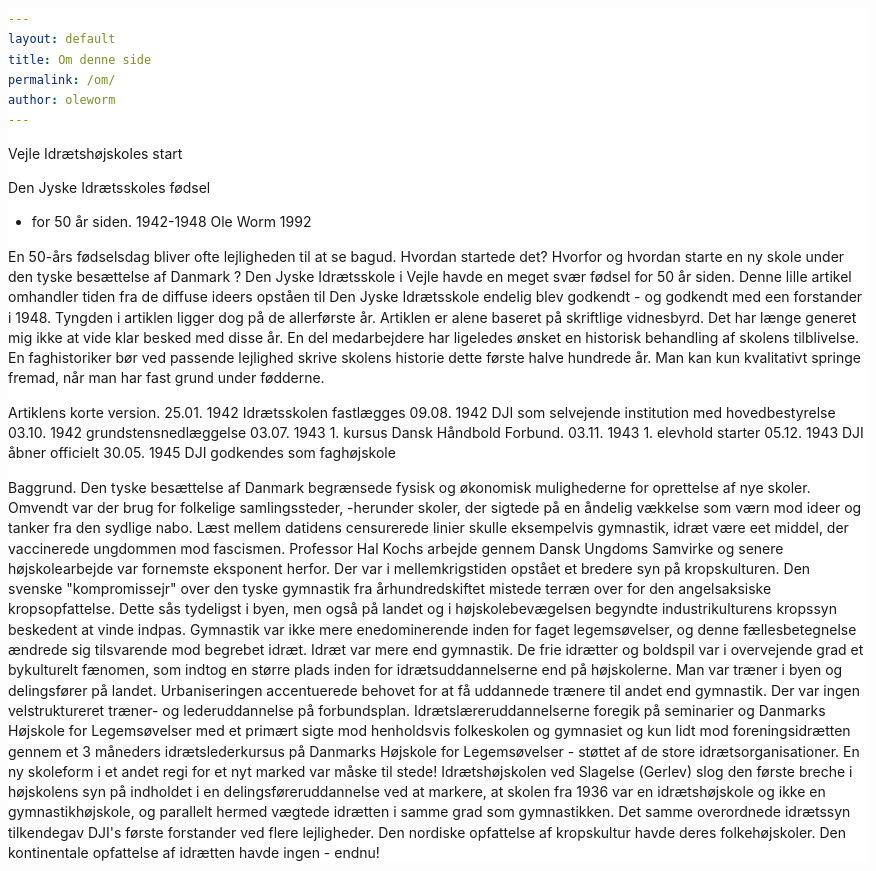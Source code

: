```yaml
---
layout: default
title: Om denne side
permalink: /om/
author: oleworm
---
```


Vejle Idrætshøjskoles start

Den Jyske Idrætsskoles fødsel
- for 50 år siden.
1942-1948
Ole Worm
1992

En 50-års fødselsdag bliver ofte lejligheden til at se bagud. Hvordan startede det? Hvorfor og hvordan starte en ny skole under den tyske besættelse af Danmark ?
Den Jyske Idrætsskole i Vejle havde en meget svær fødsel for 50 år siden.
Denne lille artikel omhandler tiden fra de diffuse ideers opståen til Den Jyske Idrætsskole endelig blev godkendt - og godkendt med een forstander i 1948. Tyngden i artiklen ligger dog på de allerførste år. Artiklen er alene baseret på skriftlige vidnesbyrd.
Det har længe generet mig ikke at vide klar besked med disse år. En del medarbejdere har ligeledes ønsket en historisk behandling af skolens tilblivelse. En faghistoriker bør ved passende lejlighed skrive skolens historie dette første halve hundrede år.
Man kan kun kvalitativt springe fremad, når man har fast grund under fødderne.


Artiklens korte version.
25.01. 1942 Idrætsskolen fastlægges
09.08. 1942 DJI som selvejende institution med hovedbestyrelse
03.10. 1942 grundstensnedlæggelse
03.07. 1943 1. kursus Dansk Håndbold Forbund.
03.11. 1943 1. elevhold starter
05.12. 1943 DJI åbner officielt
30.05. 1945 DJI godkendes som faghøjskole

Baggrund.
Den tyske besættelse af Danmark begrænsede fysisk og økonomisk mulighederne for oprettelse af nye skoler. Omvendt var der brug for folkelige samlingssteder, -herunder skoler, der sigtede på en åndelig vækkelse som værn mod ideer og tanker fra den sydlige nabo. Læst mellem datidens censurerede linier skulle eksempelvis gymnastik, idræt være eet middel, der vaccinerede ungdommen mod fascismen. Professor Hal Kochs arbejde gennem Dansk Ungdoms Samvirke og senere højskolearbejde var fornemste eksponent herfor.
Der var i mellemkrigstiden opstået et bredere syn på kropskulturen. Den svenske "kompromissejr" over den tyske gymnastik fra århundredskiftet mistede terræn over for den angelsaksiske kropsopfattelse. Dette sås tydeligst i byen, men også på landet og i højskolebevægelsen begyndte industrikulturens kropssyn beskedent at vinde indpas. Gymnastik var ikke mere enedominerende inden for faget legemsøvelser, og denne fællesbetegnelse ændrede sig tilsvarende mod begrebet idræt. Idræt var mere end gymnastik. De frie idrætter og boldspil var i overvejende grad et bykulturelt fænomen, som indtog en større plads inden for idrætsuddannelserne end på højskolerne.
Man var træner i byen og delingsfører på landet.
Urbaniseringen accentuerede behovet for at få uddannede trænere til andet end gymnastik. Der var ingen velstruktureret træner- og lederuddannelse på forbundsplan. Idrætslæreruddannelserne foregik på seminarier og Danmarks Højskole for Legemsøvelser med et primært sigte mod henholdsvis folkeskolen og gymnasiet og kun lidt mod foreningsidrætten gennem et 3 måneders idrætslederkursus på Danmarks Højskole for Legemsøvelser - støttet af de store idrætsorganisationer.
En ny skoleform i et andet regi for et nyt marked var måske til stede!
Idrætshøjskolen ved Slagelse (Gerlev) slog den første breche i højskolens syn på indholdet i en delingsføreruddannelse ved at markere, at skolen fra 1936 var en idrætshøjskole og ikke en gymnastikhøjskole, og parallelt hermed vægtede idrætten i samme grad som gymnastikken. Det samme overordnede idrætssyn tilkendegav DJI's første forstander ved flere lejligheder. Den nordiske opfattelse af kropskultur havde deres folkehøjskoler. Den kontinentale opfattelse af idrætten havde ingen - endnu!
